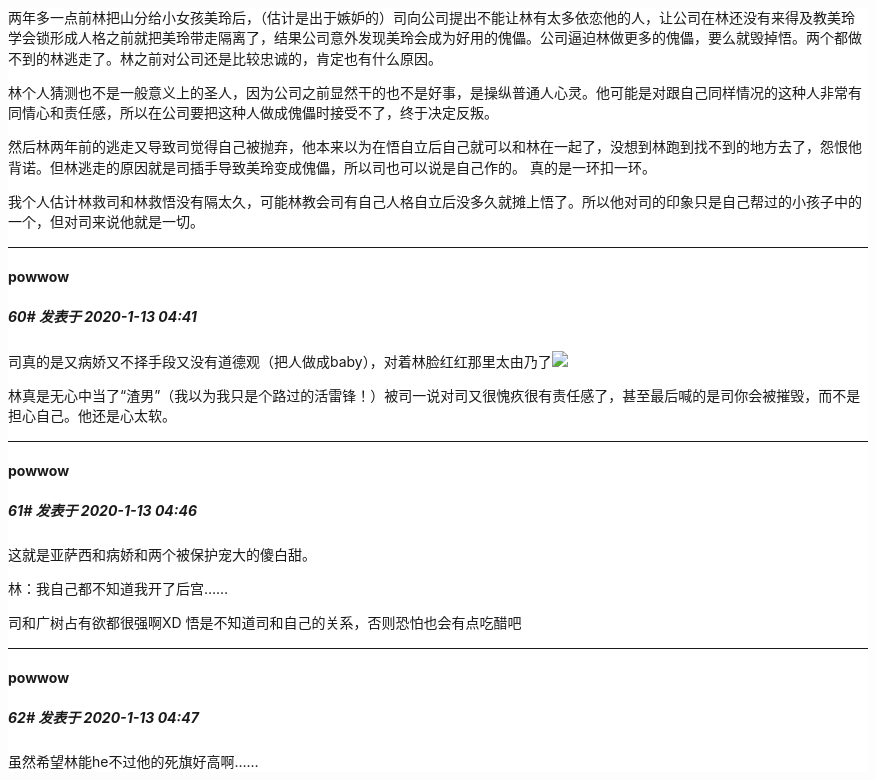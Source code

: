 两年多一点前林把山分给小女孩美玲后，（估计是出于嫉妒的）司向公司提出不能让林有太多依恋他的人，让公司在林还没有来得及教美玲学会锁形成人格之前就把美玲带走隔离了，结果公司意外发现美玲会成为好用的傀儡。公司逼迫林做更多的傀儡，要么就毁掉悟。两个都做不到的林逃走了。林之前对公司还是比较忠诚的，肯定也有什么原因。 

林个人猜测也不是一般意义上的圣人，因为公司之前显然干的也不是好事，是操纵普通人心灵。他可能是对跟自己同样情况的这种人非常有同情心和责任感，所以在公司要把这种人做成傀儡时接受不了，终于决定反叛。 

然后林两年前的逃走又导致司觉得自己被抛弃，他本来以为在悟自立后自己就可以和林在一起了，没想到林跑到找不到的地方去了，怨恨他背诺。但林逃走的原因就是司插手导致美玲变成傀儡，所以司也可以说是自己作的。 真的是一环扣一环。

 我个人估计林救司和林救悟没有隔太久，可能林教会司有自己人格自立后没多久就摊上悟了。所以他对司的印象只是自己帮过的小孩子中的一个，但对司来说他就是一切。







-----

####  powwow  
##### 60#       发表于 2020-1-13 04:41




司真的是又病娇又不择手段又没有道德观（把人做成baby），对着林脸红红那里太由乃了<img src="https://static.saraba1st.com/image/smiley/face2017/068.png" referrerpolicy="no-referrer">

林真是无心中当了“渣男”（我以为我只是个路过的活雷锋！）被司一说对司又很愧疚很有责任感了，甚至最后喊的是司你会被摧毁，而不是担心自己。他还是心太软。







-----

####  powwow  
##### 61#       发表于 2020-1-13 04:46




这就是亚萨西和病娇和两个被保护宠大的傻白甜。

林：我自己都不知道我开了后宫……

司和广树占有欲都很强啊XD 悟是不知道司和自己的关系，否则恐怕也会有点吃醋吧







-----

####  powwow  
##### 62#       发表于 2020-1-13 04:47




虽然希望林能he不过他的死旗好高啊……





